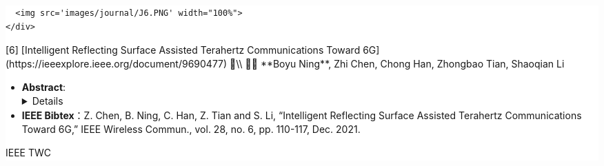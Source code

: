       <img src='images/journal/J6.PNG' width="100%">
    </div>
  </div>
<div class='paper-box-text' markdown="1">
[6] [Intelligent Reflecting Surface Assisted Terahertz Communications Toward 6G](https://ieeexplore.ieee.org/document/9690477) 👬\\
🧑‍🎓  **Boyu Ning**, Zhi Chen, Chong Han, Zhongbao Tian, Shaoqian Li
  
- **Abstract**: <details></details>
- **IEEE Bibtex**：Z. Chen, B. Ning, C. Han, Z. Tian and S. Li, “Intelligent Reflecting Surface Assisted Terahertz Communications Toward 6G,” IEEE Wireless Commun., vol. 28, no. 6, pp. 110-117, Dec.  2021.
</div>
</div>

<div class='paper-box'>
  <div class='paper-box-image'>
    <div>
      <div class="badge">IEEE TWC</div>